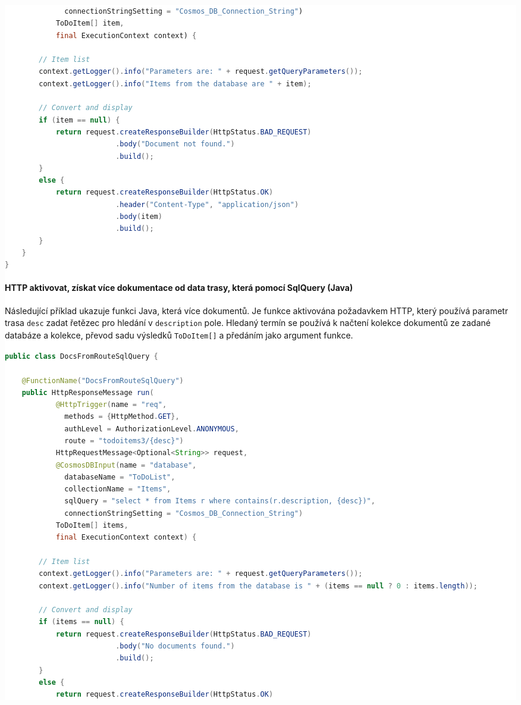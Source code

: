 ```java
              connectionStringSetting = "Cosmos_DB_Connection_String") 
            ToDoItem[] item,
            final ExecutionContext context) {
        
        // Item list
        context.getLogger().info("Parameters are: " + request.getQueryParameters());
        context.getLogger().info("Items from the database are " + item);

        // Convert and display
        if (item == null) {
            return request.createResponseBuilder(HttpStatus.BAD_REQUEST)
                          .body("Document not found.")
                          .build();
        } 
        else {
            return request.createResponseBuilder(HttpStatus.OK)
                          .header("Content-Type", "application/json")
                          .body(item)
                          .build();
        }
    }
}
 ```

#### <a name="http-trigger-get-multiple-docs-from-route-data-using-sqlquery-java"></a>HTTP aktivovat, získat více dokumentace od data trasy, která pomocí SqlQuery (Java)

Následující příklad ukazuje funkci Java, která více dokumentů. Je funkce aktivována požadavkem HTTP, který používá parametr trasa ```desc``` zadat řetězec pro hledání v ```description``` pole. Hledaný termín se používá k načtení kolekce dokumentů ze zadané databáze a kolekce, převod sadu výsledků ```ToDoItem[]``` a předáním jako argument funkce.

```java
public class DocsFromRouteSqlQuery {

    @FunctionName("DocsFromRouteSqlQuery")
    public HttpResponseMessage run(
            @HttpTrigger(name = "req", 
              methods = {HttpMethod.GET}, 
              authLevel = AuthorizationLevel.ANONYMOUS,
              route = "todoitems3/{desc}")
            HttpRequestMessage<Optional<String>> request,        
            @CosmosDBInput(name = "database",
              databaseName = "ToDoList",
              collectionName = "Items",
              sqlQuery = "select * from Items r where contains(r.description, {desc})",
              connectionStringSetting = "Cosmos_DB_Connection_String") 
            ToDoItem[] items,
            final ExecutionContext context) {
        
        // Item list
        context.getLogger().info("Parameters are: " + request.getQueryParameters());
        context.getLogger().info("Number of items from the database is " + (items == null ? 0 : items.length));

        // Convert and display
        if (items == null) {
            return request.createResponseBuilder(HttpStatus.BAD_REQUEST)
                          .body("No documents found.")
                          .build();
        } 
        else {
            return request.createResponseBuilder(HttpStatus.OK)
```